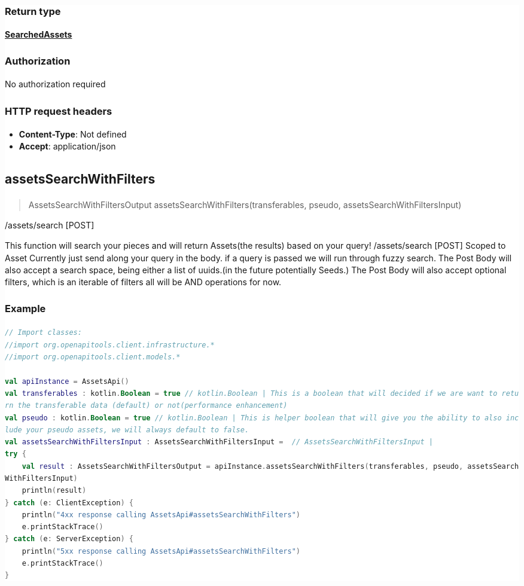 ### Return type

[**SearchedAssets**](SearchedAssets)

### Authorization

No authorization required

### HTTP request headers

 - **Content-Type**: Not defined
 - **Accept**: application/json

<a id="assetsSearchWithFilters"></a>
## **assetsSearchWithFilters**
> AssetsSearchWithFiltersOutput assetsSearchWithFilters(transferables, pseudo, assetsSearchWithFiltersInput)

/assets/search [POST]

This function will search your pieces and will return Assets(the results) based on your query! /assets/search [POST] Scoped to Asset  Currently just send along your query in the body.  if a query is passed we will run through fuzzy search.  The Post Body will also accept a search space, being either a list of uuids.(in the future potentially Seeds.) The Post Body will also accept optional filters, which is an iterable of filters all will be AND operations for now.

### Example
```kotlin
// Import classes:
//import org.openapitools.client.infrastructure.*
//import org.openapitools.client.models.*

val apiInstance = AssetsApi()
val transferables : kotlin.Boolean = true // kotlin.Boolean | This is a boolean that will decided if we are want to return the transferable data (default) or not(performance enhancement)
val pseudo : kotlin.Boolean = true // kotlin.Boolean | This is helper boolean that will give you the ability to also include your pseudo assets, we will always default to false.
val assetsSearchWithFiltersInput : AssetsSearchWithFiltersInput =  // AssetsSearchWithFiltersInput | 
try {
    val result : AssetsSearchWithFiltersOutput = apiInstance.assetsSearchWithFilters(transferables, pseudo, assetsSearchWithFiltersInput)
    println(result)
} catch (e: ClientException) {
    println("4xx response calling AssetsApi#assetsSearchWithFilters")
    e.printStackTrace()
} catch (e: ServerException) {
    println("5xx response calling AssetsApi#assetsSearchWithFilters")
    e.printStackTrace()
}
```
